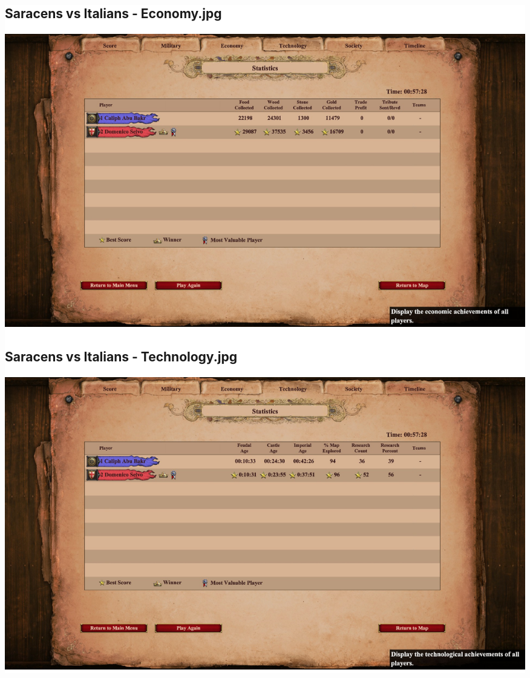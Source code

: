 ## Saracens vs Italians - Economy.jpg
![](https://github.com/Patresss/Age-of-Empires-2-DE---AI-League/blob/master/Compressed/Saracens/Saracens%20vs%20Italians%20-%20Economy.jpg)

## Saracens vs Italians - Technology.jpg
![](https://github.com/Patresss/Age-of-Empires-2-DE---AI-League/blob/master/Compressed/Saracens/Saracens%20vs%20Italians%20-%20Technology.jpg)
